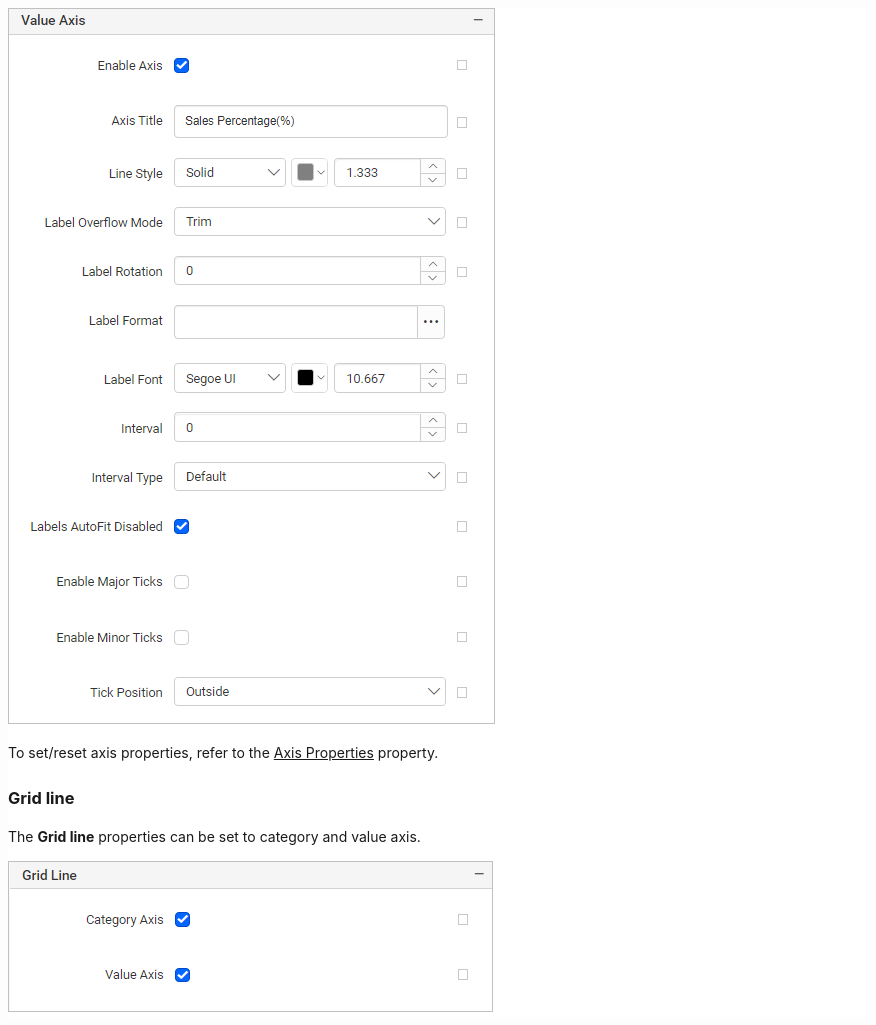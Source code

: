 ![Chart Types](/static/assets/on-premise/images/report-designer/report-items/chart/100-stacked-bar-chart/value-axis.png)

To set/reset axis properties, refer to the [Axis Properties](./../../../report-items/chart/axis/) property.

### Grid line

The **Grid line** properties can be set to category and value axis.

![Chart Types](/static/assets/on-premise/images/report-designer/report-items/chart/100-stacked-bar-chart/grid-line.png)
